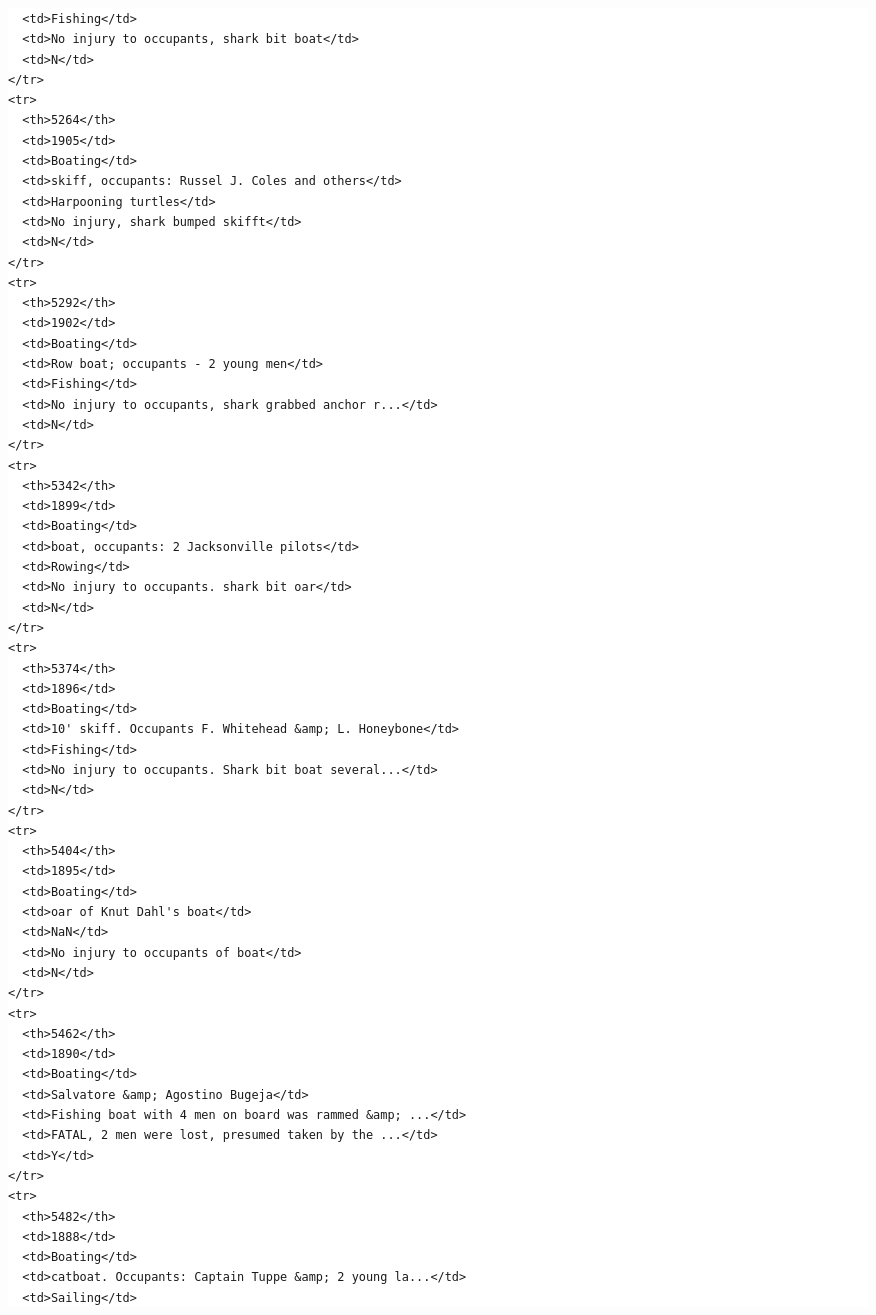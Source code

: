       <td>Fishing</td>
      <td>No injury to occupants, shark bit boat</td>
      <td>N</td>
    </tr>
    <tr>
      <th>5264</th>
      <td>1905</td>
      <td>Boating</td>
      <td>skiff, occupants: Russel J. Coles and others</td>
      <td>Harpooning turtles</td>
      <td>No injury, shark bumped skifft</td>
      <td>N</td>
    </tr>
    <tr>
      <th>5292</th>
      <td>1902</td>
      <td>Boating</td>
      <td>Row boat; occupants - 2 young men</td>
      <td>Fishing</td>
      <td>No injury to occupants, shark grabbed anchor r...</td>
      <td>N</td>
    </tr>
    <tr>
      <th>5342</th>
      <td>1899</td>
      <td>Boating</td>
      <td>boat, occupants: 2 Jacksonville pilots</td>
      <td>Rowing</td>
      <td>No injury to occupants. shark bit oar</td>
      <td>N</td>
    </tr>
    <tr>
      <th>5374</th>
      <td>1896</td>
      <td>Boating</td>
      <td>10' skiff. Occupants F. Whitehead &amp; L. Honeybone</td>
      <td>Fishing</td>
      <td>No injury to occupants. Shark bit boat several...</td>
      <td>N</td>
    </tr>
    <tr>
      <th>5404</th>
      <td>1895</td>
      <td>Boating</td>
      <td>oar of Knut Dahl's boat</td>
      <td>NaN</td>
      <td>No injury to occupants of boat</td>
      <td>N</td>
    </tr>
    <tr>
      <th>5462</th>
      <td>1890</td>
      <td>Boating</td>
      <td>Salvatore &amp; Agostino Bugeja</td>
      <td>Fishing boat with 4 men on board was rammed &amp; ...</td>
      <td>FATAL, 2 men were lost, presumed taken by the ...</td>
      <td>Y</td>
    </tr>
    <tr>
      <th>5482</th>
      <td>1888</td>
      <td>Boating</td>
      <td>catboat. Occupants: Captain Tuppe &amp; 2 young la...</td>
      <td>Sailing</td>
